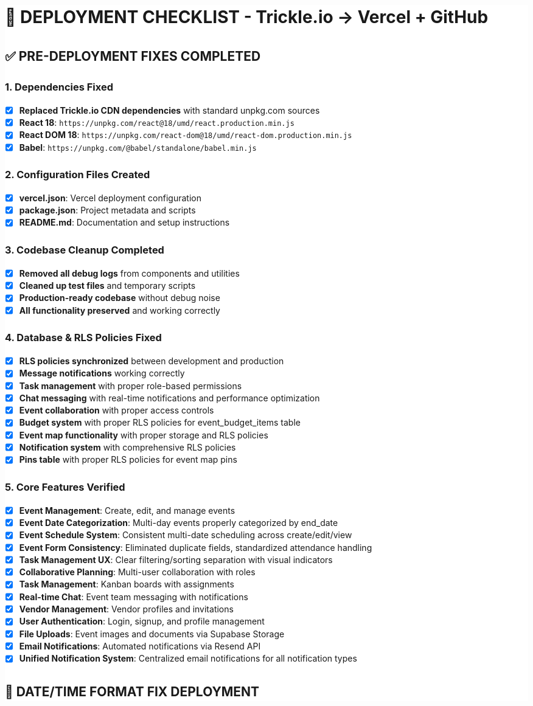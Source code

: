 # 🚀 DEPLOYMENT CHECKLIST - Trickle.io → Vercel + GitHub

## ✅ PRE-DEPLOYMENT FIXES COMPLETED

### 1. Dependencies Fixed
- [x] **Replaced Trickle.io CDN dependencies** with standard unpkg.com sources
- [x] **React 18**: `https://unpkg.com/react@18/umd/react.production.min.js`
- [x] **React DOM 18**: `https://unpkg.com/react-dom@18/umd/react-dom.production.min.js`
- [x] **Babel**: `https://unpkg.com/@babel/standalone/babel.min.js`

### 2. Configuration Files Created
- [x] **vercel.json**: Vercel deployment configuration
- [x] **package.json**: Project metadata and scripts
- [x] **README.md**: Documentation and setup instructions

### 3. Codebase Cleanup Completed
- [x] **Removed all debug logs** from components and utilities
- [x] **Cleaned up test files** and temporary scripts
- [x] **Production-ready codebase** without debug noise
- [x] **All functionality preserved** and working correctly

### 4. Database & RLS Policies Fixed
- [x] **RLS policies synchronized** between development and production
- [x] **Message notifications** working correctly
- [x] **Task management** with proper role-based permissions
- [x] **Chat messaging** with real-time notifications and performance optimization
- [x] **Event collaboration** with proper access controls
- [x] **Budget system** with proper RLS policies for event_budget_items table
- [x] **Event map functionality** with proper storage and RLS policies
- [x] **Notification system** with comprehensive RLS policies
- [x] **Pins table** with proper RLS policies for event map pins

### 5. Core Features Verified
- [x] **Event Management**: Create, edit, and manage events
- [x] **Event Date Categorization**: Multi-day events properly categorized by end_date
- [x] **Event Schedule System**: Consistent multi-date scheduling across create/edit/view
- [x] **Event Form Consistency**: Eliminated duplicate fields, standardized attendance handling
- [x] **Task Management UX**: Clear filtering/sorting separation with visual indicators
- [x] **Collaborative Planning**: Multi-user collaboration with roles
- [x] **Task Management**: Kanban boards with assignments
- [x] **Real-time Chat**: Event team messaging with notifications
- [x] **Vendor Management**: Vendor profiles and invitations
- [x] **User Authentication**: Login, signup, and profile management
- [x] **File Uploads**: Event images and documents via Supabase Storage
- [x] **Email Notifications**: Automated notifications via Resend API
- [x] **Unified Notification System**: Centralized email notifications for all notification types

## 📅 DATE/TIME FORMAT FIX DEPLOYMENT

